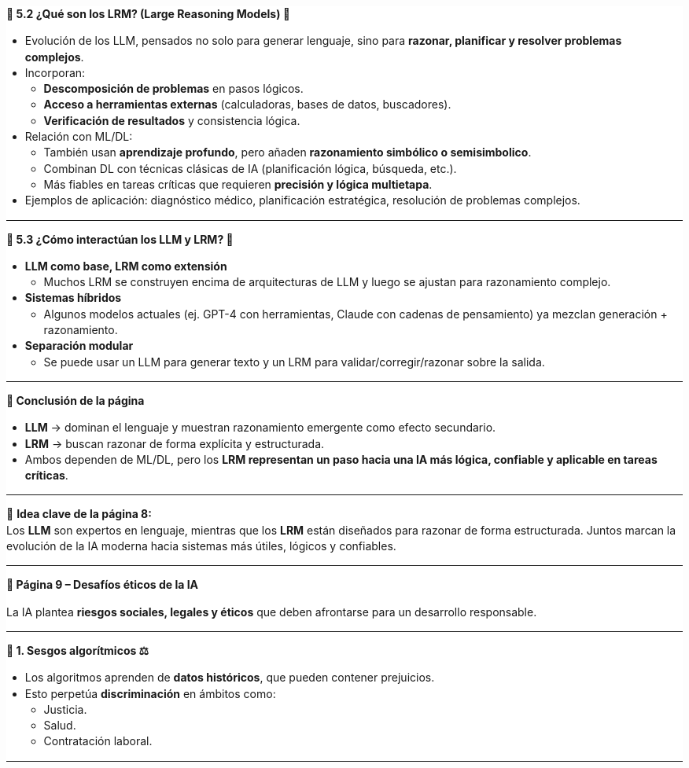 
**🔹 5.2 ¿Qué son los LRM? (Large Reasoning Models) 🧠**

- Evolución de los LLM, pensados no solo para generar lenguaje, sino para **razonar, planificar y resolver problemas complejos**.
- Incorporan:
    - **Descomposición de problemas** en pasos lógicos.
    - **Acceso a herramientas externas** (calculadoras, bases de datos, buscadores).
    - **Verificación de resultados** y consistencia lógica.
- Relación con ML/DL:
    - También usan **aprendizaje profundo**, pero añaden **razonamiento simbólico o semisimbolico**.
    - Combinan DL con técnicas clásicas de IA (planificación lógica, búsqueda, etc.).
    - Más fiables en tareas críticas que requieren **precisión y lógica multietapa**.
- Ejemplos de aplicación: diagnóstico médico, planificación estratégica, resolución de problemas complejos.

---

**🔹 5.3 ¿Cómo interactúan los LLM y LRM? 🔗**

- **LLM como base, LRM como extensión**
    - Muchos LRM se construyen encima de arquitecturas de LLM y luego se ajustan para razonamiento complejo.
- **Sistemas híbridos**
    - Algunos modelos actuales (ej. GPT-4 con herramientas, Claude con cadenas de pensamiento) ya mezclan generación + razonamiento.
- **Separación modular**
    - Se puede usar un LLM para generar texto y un LRM para validar/corregir/razonar sobre la salida.

---

**📌 Conclusión de la página**

- **LLM** → dominan el lenguaje y muestran razonamiento emergente como efecto secundario.
- **LRM** → buscan razonar de forma explícita y estructurada.
- Ambos dependen de ML/DL, pero los **LRM representan un paso hacia una IA más lógica, confiable y aplicable en tareas críticas**.

---

📌 **Idea clave de la página 8:**  
Los **LLM** son expertos en lenguaje, mientras que los **LRM** están diseñados para razonar de forma estructurada. Juntos marcan la evolución de la IA moderna hacia sistemas más útiles, lógicos y confiables.

---

**📖 Página 9 – Desafíos éticos de la IA**

La IA plantea **riesgos sociales, legales y éticos** que deben afrontarse para un desarrollo responsable.

---

**🔹 1. Sesgos algorítmicos ⚖️**

- Los algoritmos aprenden de **datos históricos**, que pueden contener prejuicios.
- Esto perpetúa **discriminación** en ámbitos como:
    - Justicia.
    - Salud.
    - Contratación laboral.

---